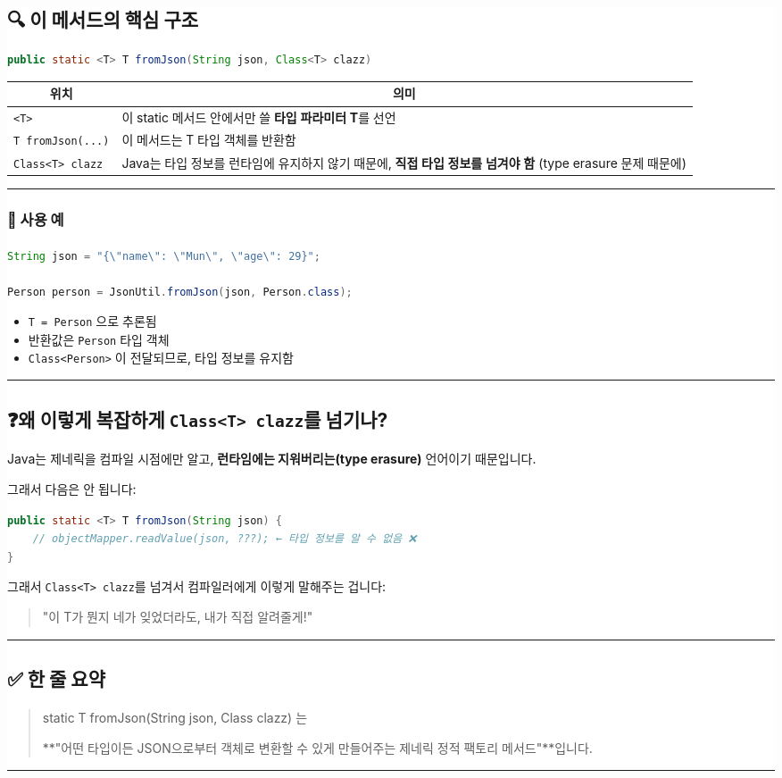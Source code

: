 
## 🔍 이 메서드의 핵심 구조

```java
public static <T> T fromJson(String json, Class<T> clazz)
```

| 위치 | 의미 |
| --- | --- |
| `<T>` | 이 static 메서드 안에서만 쓸 **타입 파라미터 T**를 선언 |
| `T fromJson(...)` | 이 메서드는 T 타입 객체를 반환함 |
| `Class<T> clazz` | Java는 타입 정보를 런타임에 유지하지 않기 때문에, **직접 타입 정보를 넘겨야 함** (type erasure 문제 때문에) |

---

### 📌 사용 예

```java
String json = "{\"name\": \"Mun\", \"age\": 29}";

Person person = JsonUtil.fromJson(json, Person.class);
```

- `T = Person` 으로 추론됨
- 반환값은 `Person` 타입 객체
- `Class<Person>` 이 전달되므로, 타입 정보를 유지함

---

## ❓왜 이렇게 복잡하게 `Class<T> clazz`를 넘기나?

Java는 제네릭을 컴파일 시점에만 알고, **런타임에는 지워버리는(type erasure)** 언어이기 때문입니다.

그래서 다음은 안 됩니다:

```java
public static <T> T fromJson(String json) {
    // objectMapper.readValue(json, ???); ← 타입 정보를 알 수 없음 ❌
}
```

그래서 `Class<T> clazz`를 넘겨서 컴파일러에게 이렇게 말해주는 겁니다:

> "이 T가 뭔지 네가 잊었더라도, 내가 직접 알려줄게!"
>

---

## ✅ 한 줄 요약

> static <T> T fromJson(String json, Class<T> clazz) 는
>
>
> **"어떤 타입이든 JSON으로부터 객체로 변환할 수 있게 만들어주는 제네릭 정적 팩토리 메서드"**입니다.
>

---